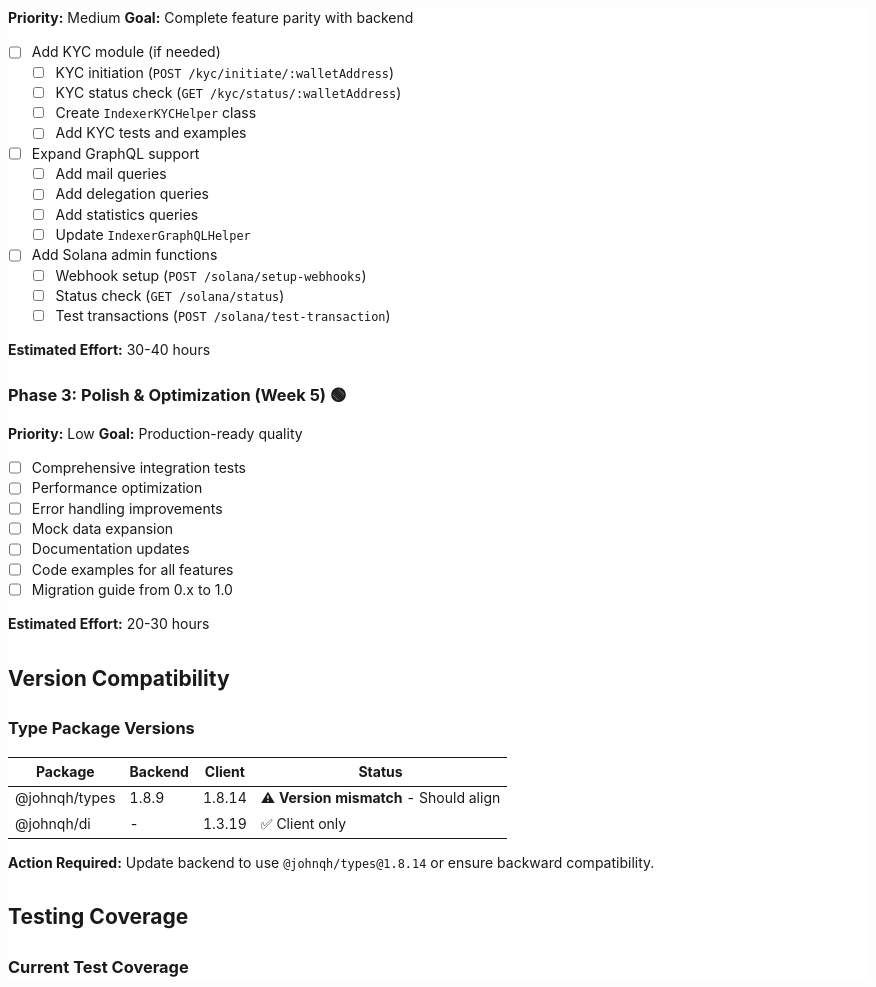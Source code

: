 **Priority:** Medium
**Goal:** Complete feature parity with backend

- [ ] Add KYC module (if needed)
  - [ ] KYC initiation (`POST /kyc/initiate/:walletAddress`)
  - [ ] KYC status check (`GET /kyc/status/:walletAddress`)
  - [ ] Create `IndexerKYCHelper` class
  - [ ] Add KYC tests and examples

- [ ] Expand GraphQL support
  - [ ] Add mail queries
  - [ ] Add delegation queries
  - [ ] Add statistics queries
  - [ ] Update `IndexerGraphQLHelper`

- [ ] Add Solana admin functions
  - [ ] Webhook setup (`POST /solana/setup-webhooks`)
  - [ ] Status check (`GET /solana/status`)
  - [ ] Test transactions (`POST /solana/test-transaction`)

**Estimated Effort:** 30-40 hours

### Phase 3: Polish & Optimization (Week 5) 🟢

**Priority:** Low
**Goal:** Production-ready quality

- [ ] Comprehensive integration tests
- [ ] Performance optimization
- [ ] Error handling improvements
- [ ] Mock data expansion
- [ ] Documentation updates
- [ ] Code examples for all features
- [ ] Migration guide from 0.x to 1.0

**Estimated Effort:** 20-30 hours

## Version Compatibility

### Type Package Versions

| Package | Backend | Client | Status |
|---------|---------|--------|--------|
| @johnqh/types | 1.8.9 | 1.8.14 | ⚠️ **Version mismatch** - Should align |
| @johnqh/di | - | 1.3.19 | ✅ Client only |

**Action Required:** Update backend to use `@johnqh/types@1.8.14` or ensure backward compatibility.

## Testing Coverage

### Current Test Coverage
